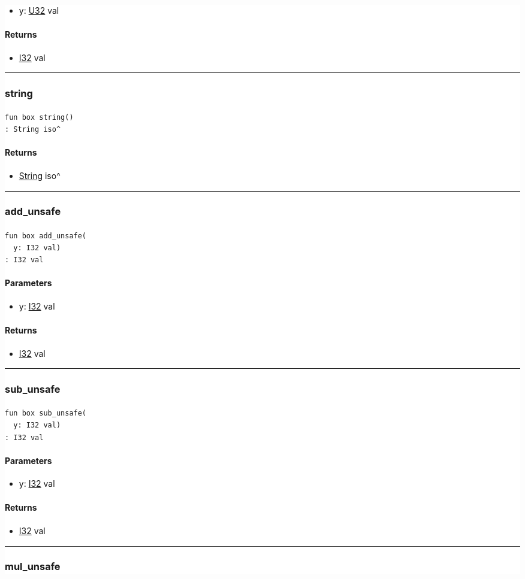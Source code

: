 *   y: [U32](builtin-U32) val

#### Returns

* [I32](builtin-I32) val

---

### string

```pony
fun box string()
: String iso^
```

#### Returns

* [String](builtin-String) iso^

---

### add_unsafe

```pony
fun box add_unsafe(
  y: I32 val)
: I32 val
```
#### Parameters

*   y: [I32](builtin-I32) val

#### Returns

* [I32](builtin-I32) val

---

### sub_unsafe

```pony
fun box sub_unsafe(
  y: I32 val)
: I32 val
```
#### Parameters

*   y: [I32](builtin-I32) val

#### Returns

* [I32](builtin-I32) val

---

### mul_unsafe
